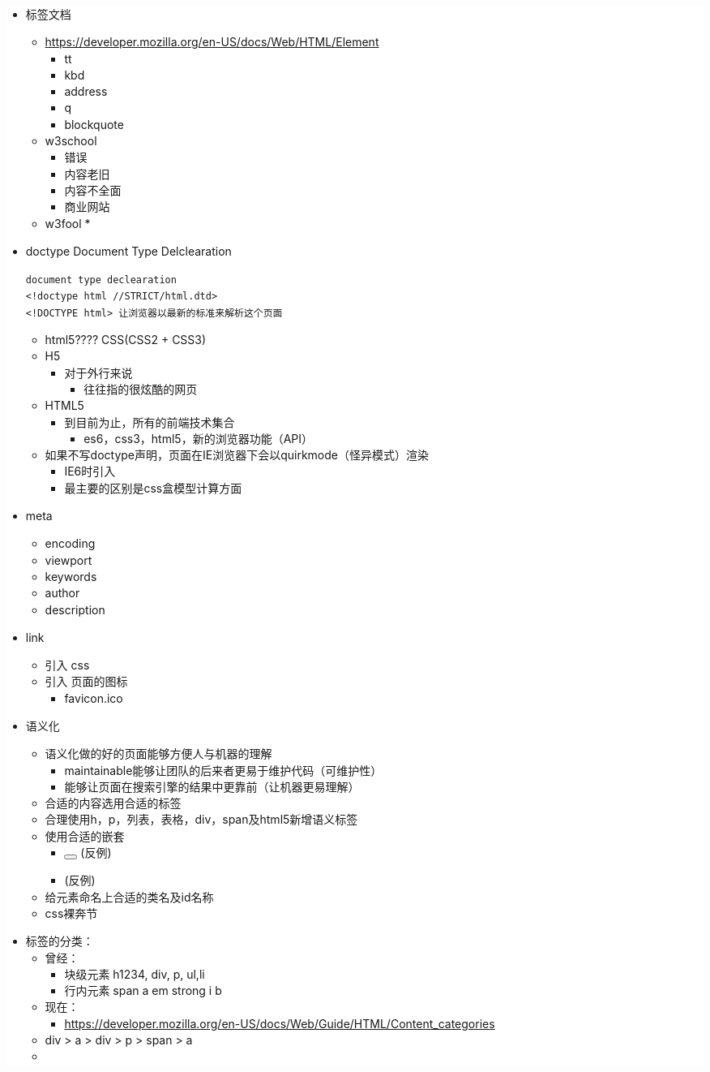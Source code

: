 + 标签文档
    * https://developer.mozilla.org/en-US/docs/Web/HTML/Element
      * tt
      * kbd
      * address
      * q
      * blockquote
    * w3school
      * 错误
      * 内容老旧
      * 内容不全面
      * 商业网站
    * w3fool
      * 

+ doctype Document Type Delclearation
    ```
    document type declearation
    <!doctype html //STRICT/html.dtd>
    <!DOCTYPE html> 让浏览器以最新的标准来解析这个页面
    ```
    * html5????   CSS(CSS2 + CSS3) 
    * H5
      * 对于外行来说
        * 往往指的很炫酷的网页
    * HTML5
      * 到目前为止，所有的前端技术集合
        * es6，css3，html5，新的浏览器功能（API）
    * 如果不写doctype声明，页面在IE浏览器下会以quirkmode（怪异模式）渲染
      * IE6时引入
      * 最主要的区别是css盒模型计算方面
+ meta
  * encoding
  * viewport
  * keywords
  * author
  * description
+ link
  * 引入 css
  * 引入 页面的图标
    * favicon.ico
+ 语义化
  * 语义化做的好的页面能够方便人与机器的理解
    * maintainable能够让团队的后来者更易于维护代码（可维护性）
    * 能够让页面在搜索引擎的结果中更靠前（让机器更易理解）
  * 合适的内容选用合适的标签
  * 合理使用h，p，列表，表格，div，span及html5新增语义标签
  * 使用合适的嵌套
    * <button><div class="product-title"></div></button>  (反例)
    * <p><div></div></p>  (反例)
  * 给元素命名上合适的类名及id名称
  * css裸奔节
* 标签的分类：
  * 曾经：
    * 块级元素 h1234, div, p, ul,li
    * 行内元素 span a em strong i b 
  * 现在：
    * https://developer.mozilla.org/en-US/docs/Web/Guide/HTML/Content_categories
  * div > a > div > p > span > a
  * 
  <div>
    <a href="">
      <div></div>
    </a>